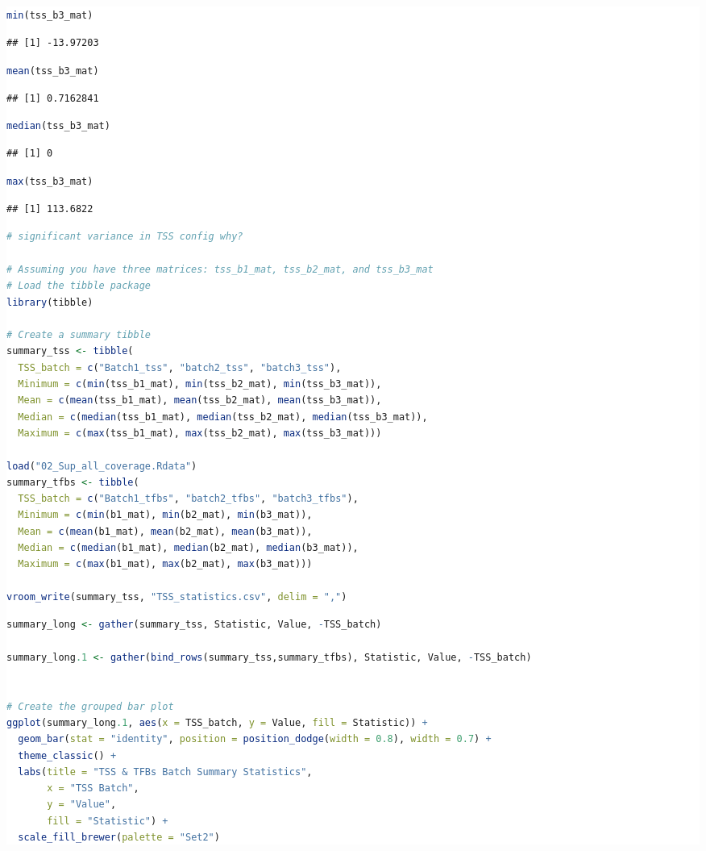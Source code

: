 ``` r
min(tss_b3_mat)
```

    ## [1] -13.97203

``` r
mean(tss_b3_mat)
```

    ## [1] 0.7162841

``` r
median(tss_b3_mat)
```

    ## [1] 0

``` r
max(tss_b3_mat)
```

    ## [1] 113.6822

``` r
# significant variance in TSS config why?

# Assuming you have three matrices: tss_b1_mat, tss_b2_mat, and tss_b3_mat
# Load the tibble package
library(tibble)

# Create a summary tibble
summary_tss <- tibble(
  TSS_batch = c("Batch1_tss", "batch2_tss", "batch3_tss"),
  Minimum = c(min(tss_b1_mat), min(tss_b2_mat), min(tss_b3_mat)),
  Mean = c(mean(tss_b1_mat), mean(tss_b2_mat), mean(tss_b3_mat)),
  Median = c(median(tss_b1_mat), median(tss_b2_mat), median(tss_b3_mat)),
  Maximum = c(max(tss_b1_mat), max(tss_b2_mat), max(tss_b3_mat)))
  
load("02_Sup_all_coverage.Rdata")
summary_tfbs <- tibble(
  TSS_batch = c("Batch1_tfbs", "batch2_tfbs", "batch3_tfbs"),
  Minimum = c(min(b1_mat), min(b2_mat), min(b3_mat)),
  Mean = c(mean(b1_mat), mean(b2_mat), mean(b3_mat)),
  Median = c(median(b1_mat), median(b2_mat), median(b3_mat)),
  Maximum = c(max(b1_mat), max(b2_mat), max(b3_mat)))

vroom_write(summary_tss, "TSS_statistics.csv", delim = ",")
```

``` r
summary_long <- gather(summary_tss, Statistic, Value, -TSS_batch)

summary_long.1 <- gather(bind_rows(summary_tss,summary_tfbs), Statistic, Value, -TSS_batch)


# Create the grouped bar plot
ggplot(summary_long.1, aes(x = TSS_batch, y = Value, fill = Statistic)) +
  geom_bar(stat = "identity", position = position_dodge(width = 0.8), width = 0.7) +
  theme_classic() +
  labs(title = "TSS & TFBs Batch Summary Statistics",
       x = "TSS Batch",
       y = "Value",
       fill = "Statistic") +
  scale_fill_brewer(palette = "Set2")
```